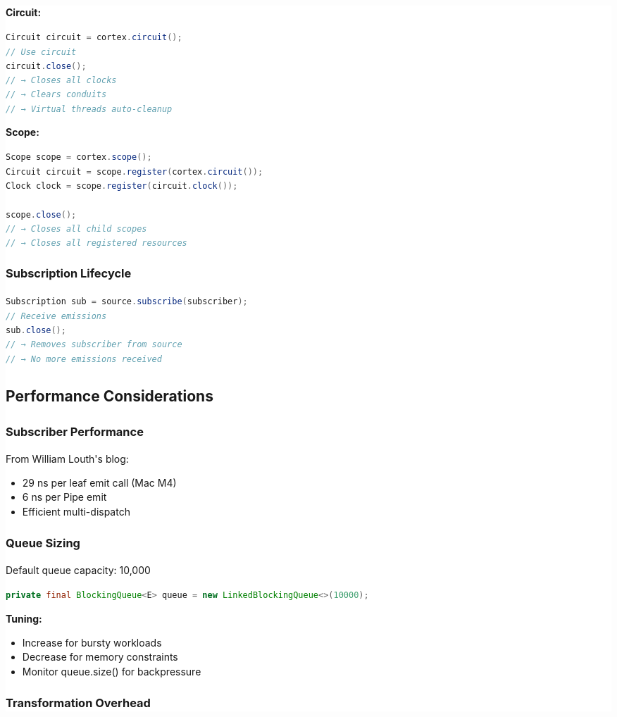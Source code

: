 **Circuit:**
```java
Circuit circuit = cortex.circuit();
// Use circuit
circuit.close();
// → Closes all clocks
// → Clears conduits
// → Virtual threads auto-cleanup
```

**Scope:**
```java
Scope scope = cortex.scope();
Circuit circuit = scope.register(cortex.circuit());
Clock clock = scope.register(circuit.clock());

scope.close();
// → Closes all child scopes
// → Closes all registered resources
```

### Subscription Lifecycle

```java
Subscription sub = source.subscribe(subscriber);
// Receive emissions
sub.close();
// → Removes subscriber from source
// → No more emissions received
```

## Performance Considerations

### Subscriber Performance

From William Louth's blog:
- 29 ns per leaf emit call (Mac M4)
- 6 ns per Pipe emit
- Efficient multi-dispatch

### Queue Sizing

Default queue capacity: 10,000
```java
private final BlockingQueue<E> queue = new LinkedBlockingQueue<>(10000);
```

**Tuning:**
- Increase for bursty workloads
- Decrease for memory constraints
- Monitor queue.size() for backpressure

### Transformation Overhead
